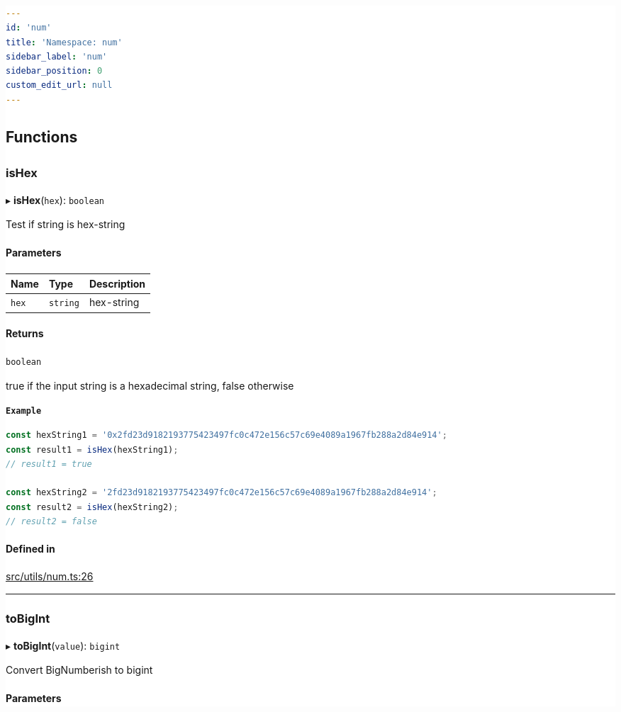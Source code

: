 ```yaml
---
id: 'num'
title: 'Namespace: num'
sidebar_label: 'num'
sidebar_position: 0
custom_edit_url: null
---
```


## Functions

### isHex

▸ **isHex**(`hex`): `boolean`

Test if string is hex-string

#### Parameters

| Name  | Type     | Description |
| :---- | :------- | :---------- |
| `hex` | `string` | hex-string  |

#### Returns

`boolean`

true if the input string is a hexadecimal string, false otherwise

**`Example`**

```typescript
const hexString1 = '0x2fd23d9182193775423497fc0c472e156c57c69e4089a1967fb288a2d84e914';
const result1 = isHex(hexString1);
// result1 = true

const hexString2 = '2fd23d9182193775423497fc0c472e156c57c69e4089a1967fb288a2d84e914';
const result2 = isHex(hexString2);
// result2 = false
```

#### Defined in

[src/utils/num.ts:26](https://github.com/starknet-io/starknet.js/blob/v7.6.4/src/utils/num.ts#L26)

---

### toBigInt

▸ **toBigInt**(`value`): `bigint`

Convert BigNumberish to bigint

#### Parameters
